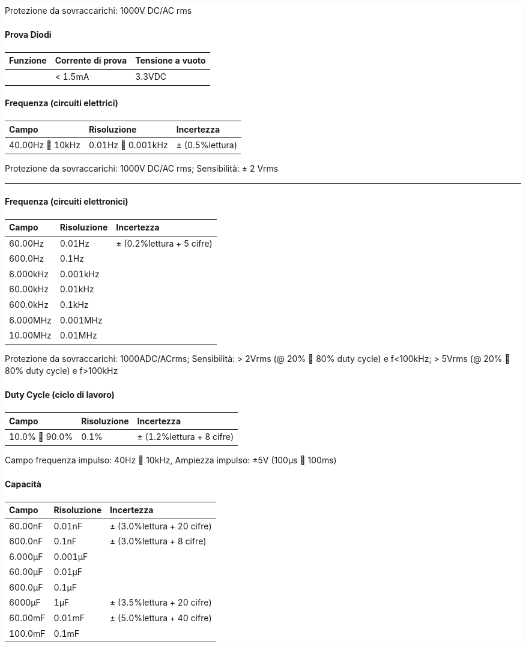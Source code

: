 Protezione da sovraccarichi: 1000V DC/AC rms

#### Prova Diodi

| Funzione | Corrente di prova | Tensione a vuoto |
| :------- | :---------------- | :--------------- |
|          | < 1.5mA           | 3.3VDC           |

#### Frequenza (circuiti elettrici)

| Campo            | Risoluzione       | Incertezza      |
| :--------------- | :---------------- | :-------------- |
| 40.00Hz  10kHz | 0.01Hz  0.001kHz | ± (0.5%lettura) |

Protezione da sovraccarichi: 1000V DC/AC rms; Sensibilità: ± 2 Vrms

---

#### Frequenza (circuiti elettronici)

| Campo       | Risoluzione | Incertezza                  |
| :---------- | :---------- | :-------------------------- |
| 60.00Hz     | 0.01Hz      | ± (0.2%lettura + 5 cifre)   |
| 600.0Hz     | 0.1Hz       |                             |
| 6.000kHz    | 0.001kHz    |                             |
| 60.00kHz    | 0.01kHz     |                             |
| 600.0kHz    | 0.1kHz      |                             |
| 6.000MHz    | 0.001MHz    |                             |
| 10.00MHz    | 0.01MHz     |                             |

Protezione da sovraccarichi: 1000ADC/ACrms; Sensibilità: > 2Vrms (@ 20%  80% duty cycle) e f<100kHz; > 5Vrms (@ 20%  80% duty cycle) e f>100kHz

#### Duty Cycle (ciclo di lavoro)

| Campo          | Risoluzione | Incertezza                |
| :------------- | :---------- | :------------------------ |
| 10.0%  90.0% | 0.1%        | ± (1.2%lettura + 8 cifre) |

Campo frequenza impulso: 40Hz  10kHz, Ampiezza impulso: ±5V (100µs  100ms)

#### Capacità

| Campo        | Risoluzione | Incertezza                |
| :----------- | :---------- | :------------------------ |
| 60.00nF      | 0.01nF      | ± (3.0%lettura + 20 cifre) |
| 600.0nF      | 0.1nF       | ± (3.0%lettura + 8 cifre) |
| 6.000µF      | 0.001µF     |                           |
| 60.00µF      | 0.01µF      |                           |
| 600.0µF      | 0.1µF       |                           |
| 6000µF       | 1µF         | ± (3.5%lettura + 20 cifre) |
| 60.00mF      | 0.01mF      | ± (5.0%lettura + 40 cifre) |
| 100.0mF      | 0.1mF       |                           |
